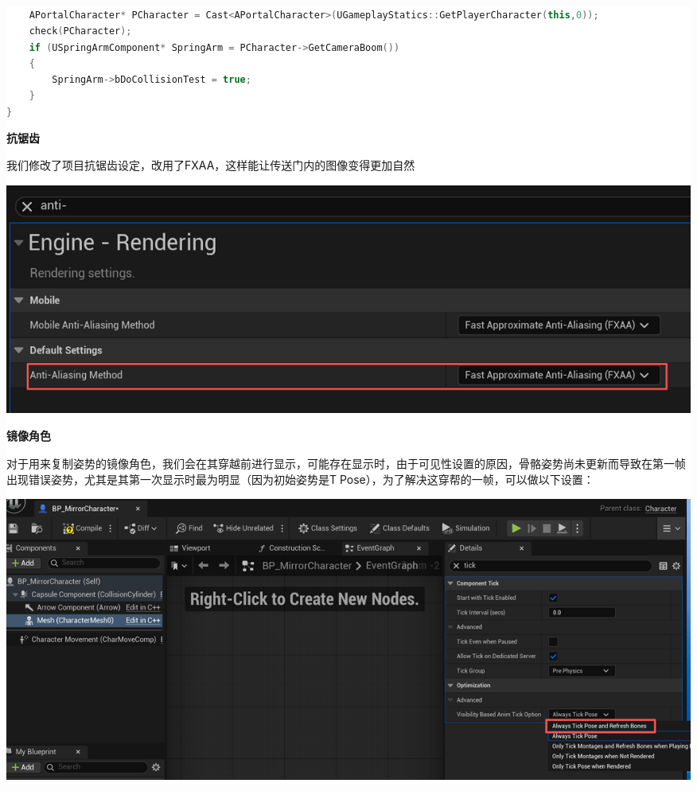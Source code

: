 ```cpp
	APortalCharacter* PCharacter = Cast<APortalCharacter>(UGameplayStatics::GetPlayerCharacter(this,0));
	check(PCharacter);
	if (USpringArmComponent* SpringArm = PCharacter->GetCameraBoom())
	{
		SpringArm->bDoCollisionTest = true;
	}
}
```

**抗锯齿**

我们修改了项目抗锯齿设定，改用了FXAA，这样能让传送门内的图像变得更加自然

![045154f0-c62f-4e88-9529-ecfcc32b34c1](./Asset/045154f0-c62f-4e88-9529-ecfcc32b34c1.png)

**镜像角色**

对于用来复制姿势的镜像角色，我们会在其穿越前进行显示，可能存在显示时，由于可见性设置的原因，骨骼姿势尚未更新而导致在第一帧出现错误姿势，尤其是其第一次显示时最为明显（因为初始姿势是T Pose），为了解决这穿帮的一帧，可以做以下设置：

![TickPose](./Asset/TickPose.png)
